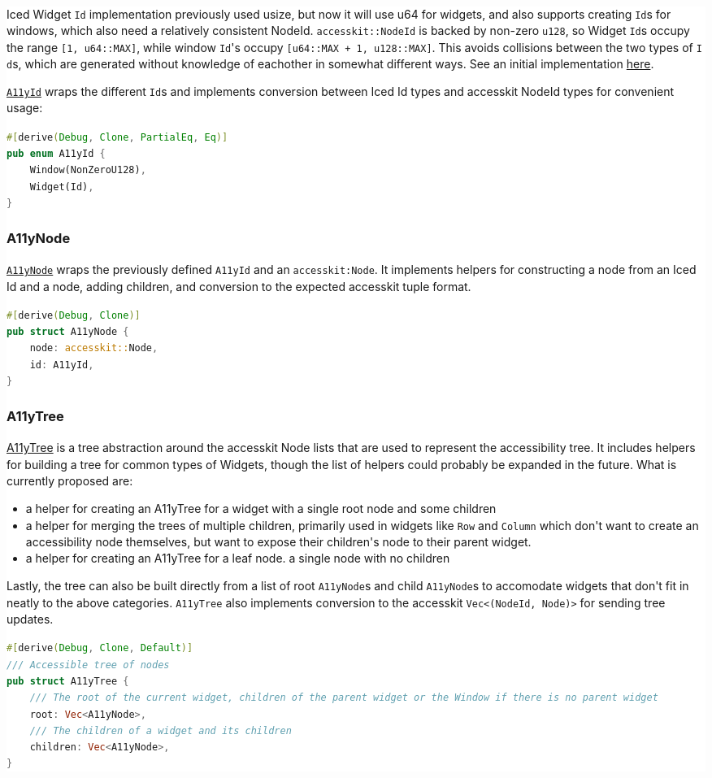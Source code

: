 Iced Widget `Id` implementation previously used usize, but now it will use u64 for widgets, and also supports creating `Id`s for windows, which also need a relatively consistent NodeId. `accesskit::NodeId` is backed by non-zero `u128`, so Widget `Id`s occupy the range `[1, u64::MAX]`, while window `Id`'s occupy `[u64::MAX + 1, u128::MAX]`. This avoids collisions between the two types of `Id`s, which are generated without knowledge of eachother in somewhat different ways. See an initial implementation [here](https://github.com/wash2/iced/blob/a11y/core/src/id.rs).

[`A11yId`](https://github.com/wash2/iced/blob/a11y/accessibility/src/id.rs) wraps the different `Id`s and implements conversion between Iced Id types and accesskit NodeId types for convenient usage:
```rust
#[derive(Debug, Clone, PartialEq, Eq)]
pub enum A11yId {
    Window(NonZeroU128),
    Widget(Id),
}
```

### A11yNode

[`A11yNode`](https://github.com/wash2/iced/blob/a11y/accessibility/src/node.rs) wraps the previously defined `A11yId` and an `accesskit:Node`. It implements helpers for constructing a node from an Iced Id and a node, adding children, and conversion to the expected accesskit tuple format. 

```rust
#[derive(Debug, Clone)]
pub struct A11yNode {
    node: accesskit::Node,
    id: A11yId,
}
```

### A11yTree

[A11yTree](https://github.com/wash2/iced/blob/a11y/accessibility/src/a11y_tree.rs) is a tree abstraction around the accesskit Node lists that are used to represent the accessibility tree. It includes helpers for building a tree for common types of Widgets, though the list of helpers could probably be expanded in the future. What is currently proposed are:
- a helper for creating an A11yTree for a widget with a single root node and some children
- a helper for merging the trees of multiple children, primarily used in widgets like `Row` and `Column` which don't want to create an accessibility node themselves, but want to expose their children's node to their parent widget.
- a helper for creating an A11yTree for a leaf node. a single node with no children

Lastly, the tree can also be built directly from a list of root `A11yNode`s and child `A11yNode`s to accomodate widgets that don't fit in neatly to the above categories. `A11yTree` also implements conversion to the accesskit `Vec<(NodeId, Node)>` for sending tree updates.

```rust
#[derive(Debug, Clone, Default)]
/// Accessible tree of nodes
pub struct A11yTree {
    /// The root of the current widget, children of the parent widget or the Window if there is no parent widget
    root: Vec<A11yNode>,
    /// The children of a widget and its children
    children: Vec<A11yNode>,
}
```
